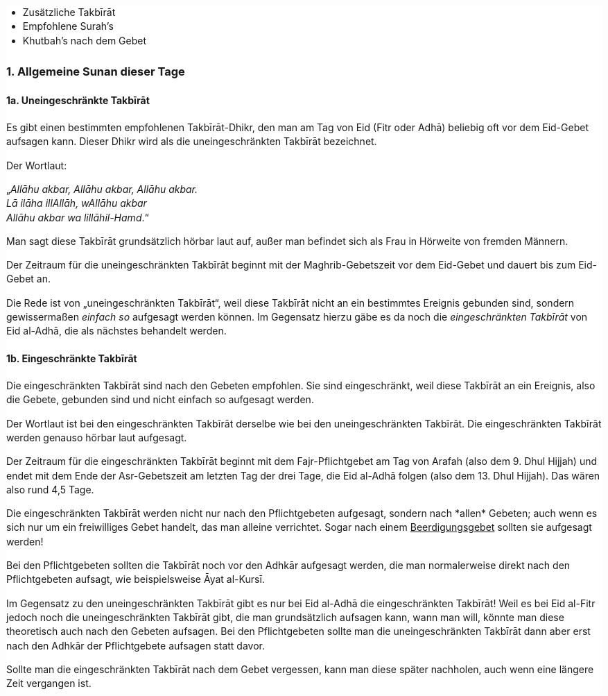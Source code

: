   
  - Zusätzliche Takbīrāt
  - Empfohlene Surah’s
  - Khutbah’s nach dem Gebet

### 1. Allgemeine Sunan dieser Tage

#### 1a. Uneingeschränkte Takbīrāt

Es gibt einen bestimmten empfohlenen Takbīrāt-Dhikr, den man am Tag von Eid (Fitr oder Adhā) beliebig oft vor dem Eid-Gebet aufsagen kann. Dieser Dhikr wird als die uneingeschränkten Takbīrāt bezeichnet.

Der Wortlaut:

„*Allāhu akbar, Allāhu akbar, Allāhu akbar.*  
*Lā ilāha illAllāh, wAllāhu akbar*  
*Allāhu akbar wa lillāhil-Hamd*.“

Man sagt diese Takbīrāt grundsätzlich hörbar laut auf, außer man befindet sich als Frau in Hörweite von fremden Männern.

Der Zeitraum für die uneingeschränkten Takbīrāt beginnt mit der Maghrib-Gebetszeit vor dem Eid-Gebet und dauert bis zum Eid-Gebet an.

Die Rede ist von „uneingeschränkten Takbīrāt“, weil diese Takbīrāt nicht an ein bestimmtes Ereignis gebunden sind, sondern gewissermaßen *einfach so* aufgesagt werden können. Im Gegensatz hierzu gäbe es da noch die *eingeschränkten Takbīrāt* von Eid al-Adhā, die als nächstes behandelt werden.

#### 1b. Eingeschränkte Takbīrāt

Die eingeschränkten Takbīrāt sind nach den Gebeten empfohlen. Sie sind eingeschränkt, weil diese Takbīrāt an ein Ereignis, also die Gebete, gebunden sind und nicht einfach so aufgesagt werden.

Der Wortlaut ist bei den eingeschränkten Takbīrāt derselbe wie bei den uneingeschränkten Takbīrāt. Die eingeschränkten Takbīrāt werden genauso hörbar laut aufgesagt.

Der Zeitraum für die eingeschränkten Takbīrāt beginnt mit dem Fajr-Pflichtgebet am Tag von Arafah (also dem 9. Dhul Hijjah) und endet mit dem Ende der Asr-Gebetszeit am letzten Tag der drei Tage, die Eid al-Adhā folgen (also dem 13. Dhul Hijjah). Das wären also rund 4,5 Tage.

Die eingeschränkten Takbīrāt werden nicht nur nach den Pflichtgebeten aufgesagt, sondern nach \*allen\* Gebeten; auch wenn es sich nur um ein freiwilliges Gebet handelt, das man alleine verrichtet. Sogar nach einem [Beerdigungsgebet](https://shafiimadhhab.wordpress.com/2018/10/19/beerdigungsgebet-salat-al-janazah/) sollten sie aufgesagt werden!

Bei den Pflichtgebeten sollten die Takbīrāt noch vor den Adhkār aufgesagt werden, die man normalerweise direkt nach den Pflichtgebeten aufsagt, wie beispielsweise Āyat al-Kursī.

Im Gegensatz zu den uneingeschränkten Takbīrāt gibt es nur bei Eid al-Adhā die eingeschränkten Takbīrāt! Weil es bei Eid al-Fitr jedoch noch die uneingeschränkten Takbīrāt gibt, die man grundsätzlich aufsagen kann, wann man will, könnte man diese theoretisch auch nach den Gebeten aufsagen. Bei den Pflichtgebeten sollte man die uneingeschränkten Takbīrāt dann aber erst nach den Adhkār der Pflichtgebete aufsagen statt davor.

Sollte man die eingeschränkten Takbīrāt nach dem Gebet vergessen, kann man diese später nachholen, auch wenn eine längere Zeit vergangen ist.
